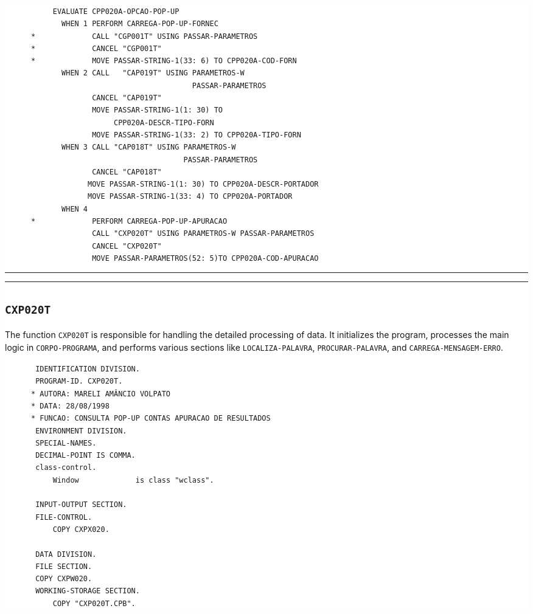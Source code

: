 ```cobol
           EVALUATE CPP020A-OPCAO-POP-UP
             WHEN 1 PERFORM CARREGA-POP-UP-FORNEC
      *             CALL "CGP001T" USING PASSAR-PARAMETROS
      *             CANCEL "CGP001T"
      *             MOVE PASSAR-STRING-1(33: 6) TO CPP020A-COD-FORN
             WHEN 2 CALL   "CAP019T" USING PARAMETROS-W
                                           PASSAR-PARAMETROS
                    CANCEL "CAP019T"
                    MOVE PASSAR-STRING-1(1: 30) TO
                         CPP020A-DESCR-TIPO-FORN
                    MOVE PASSAR-STRING-1(33: 2) TO CPP020A-TIPO-FORN
             WHEN 3 CALL "CAP018T" USING PARAMETROS-W
                                         PASSAR-PARAMETROS
                    CANCEL "CAP018T"
                   MOVE PASSAR-STRING-1(1: 30) TO CPP020A-DESCR-PORTADOR
                   MOVE PASSAR-STRING-1(33: 4) TO CPP020A-PORTADOR
             WHEN 4
      *             PERFORM CARREGA-POP-UP-APURACAO
                    CALL "CXP020T" USING PARAMETROS-W PASSAR-PARAMETROS
                    CANCEL "CXP020T"
                    MOVE PASSAR-PARAMETROS(52: 5)TO CPP020A-COD-APURACAO
```

---

</SwmSnippet>

<SwmSnippet path="/src/kello/cxp020t.cbl" line="2">

---

## <SwmToken path="src/kello/cxp020t.cbl" pos="3:6:6" line-data="       PROGRAM-ID. CXP020T.">`CXP020T`</SwmToken>

The function <SwmToken path="src/kello/cxp020t.cbl" pos="3:6:6" line-data="       PROGRAM-ID. CXP020T.">`CXP020T`</SwmToken> is responsible for handling the detailed processing of data. It initializes the program, processes the main logic in <SwmToken path="src/kello/cpp020a.cbl" pos="210:3:5" line-data="           PERFORM CORPO-PROGRAMA UNTIL CPP020A-EXIT-FLG-TRUE.">`CORPO-PROGRAMA`</SwmToken>, and performs various sections like <SwmToken path="src/kello/cxp020t.cbl" pos="103:3:5" line-data="                    PERFORM LOCALIZA-PALAVRA">`LOCALIZA-PALAVRA`</SwmToken>, <SwmToken path="src/kello/cxp020t.cbl" pos="145:3:5" line-data="                  PERFORM PROCURAR-PALAVRA">`PROCURAR-PALAVRA`</SwmToken>, and <SwmToken path="src/kello/cpp020a.cbl" pos="277:3:7" line-data="              PERFORM CARREGA-MENSAGEM-ERRO.">`CARREGA-MENSAGEM-ERRO`</SwmToken>.

```cobol
       IDENTIFICATION DIVISION.
       PROGRAM-ID. CXP020T.
      * AUTORA: MARELI AMÂNCIO VOLPATO
      * DATA: 28/08/1998
      * FUNCAO: CONSULTA POP-UP CONTAS APURACAO DE RESULTADOS
       ENVIRONMENT DIVISION.
       SPECIAL-NAMES.
       DECIMAL-POINT IS COMMA.
       class-control.
           Window             is class "wclass".

       INPUT-OUTPUT SECTION.
       FILE-CONTROL.
           COPY CXPX020.

       DATA DIVISION.
       FILE SECTION.
       COPY CXPW020.
       WORKING-STORAGE SECTION.
           COPY "CXP020T.CPB".
```